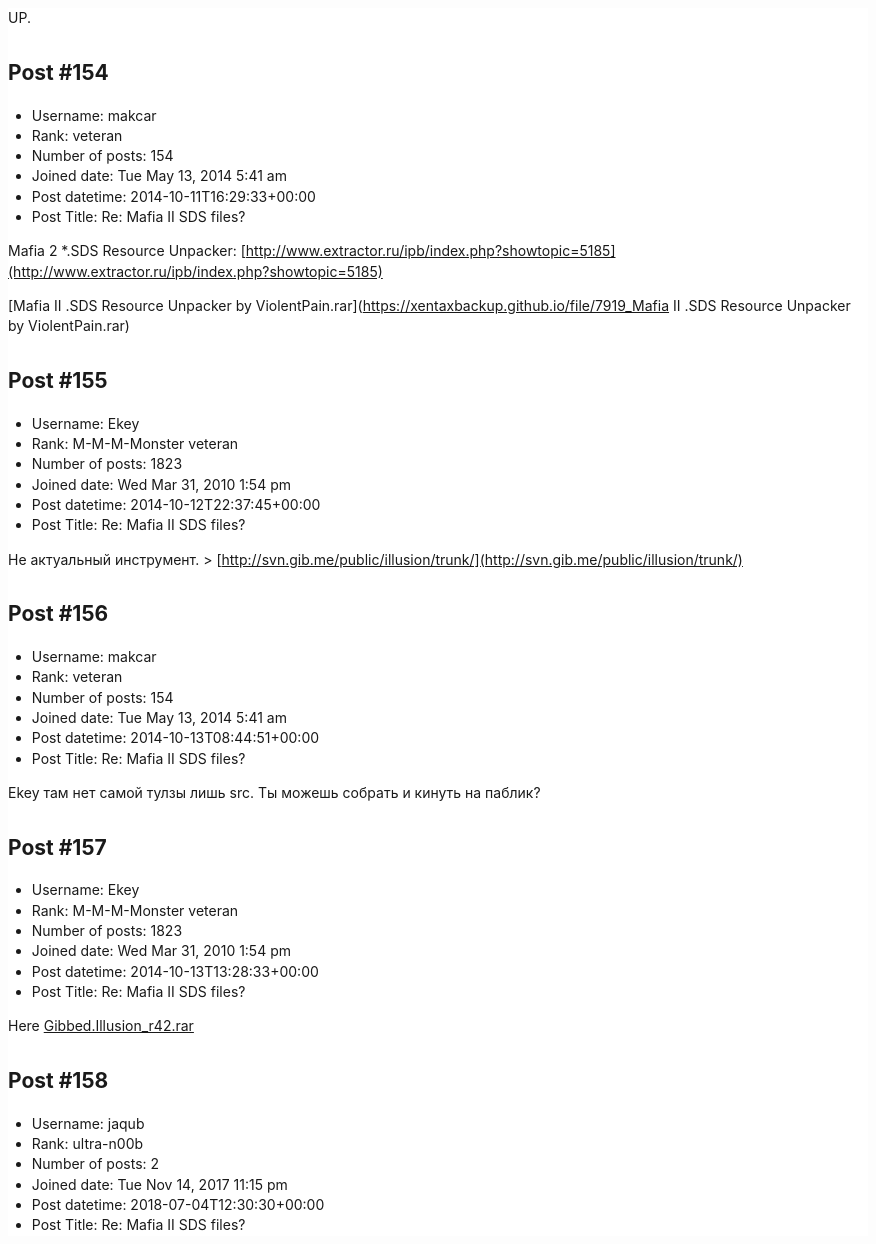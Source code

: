UP.
## Post #154
- Username: makcar
- Rank: veteran
- Number of posts: 154
- Joined date: Tue May 13, 2014 5:41 am
- Post datetime: 2014-10-11T16:29:33+00:00
- Post Title: Re: Mafia II SDS files?

Mafia 2 *.SDS Resource Unpacker: [http://www.extractor.ru/ipb/index.php?showtopic=5185](http://www.extractor.ru/ipb/index.php?showtopic=5185)

[](http://www.radikal.ru)
[Mafia II .SDS Resource Unpacker by ViolentPain.rar](https://xentaxbackup.github.io/file/7919_Mafia II .SDS Resource Unpacker by ViolentPain.rar)
## Post #155
- Username: Ekey
- Rank: M-M-M-Monster veteran
- Number of posts: 1823
- Joined date: Wed Mar 31, 2010 1:54 pm
- Post datetime: 2014-10-12T22:37:45+00:00
- Post Title: Re: Mafia II SDS files?

Не актуальный инструмент. > [http://svn.gib.me/public/illusion/trunk/](http://svn.gib.me/public/illusion/trunk/)
## Post #156
- Username: makcar
- Rank: veteran
- Number of posts: 154
- Joined date: Tue May 13, 2014 5:41 am
- Post datetime: 2014-10-13T08:44:51+00:00
- Post Title: Re: Mafia II SDS files?

Ekey там нет самой тулзы лишь src. Ты можешь собрать и кинуть на паблик?
## Post #157
- Username: Ekey
- Rank: M-M-M-Monster veteran
- Number of posts: 1823
- Joined date: Wed Mar 31, 2010 1:54 pm
- Post datetime: 2014-10-13T13:28:33+00:00
- Post Title: Re: Mafia II SDS files?

Here
[Gibbed.Illusion_r42.rar](https://xentaxbackup.github.io/file/7928_Gibbed.Illusion_r42.rar)
## Post #158
- Username: jaqub
- Rank: ultra-n00b
- Number of posts: 2
- Joined date: Tue Nov 14, 2017 11:15 pm
- Post datetime: 2018-07-04T12:30:30+00:00
- Post Title: Re: Mafia II SDS files?
